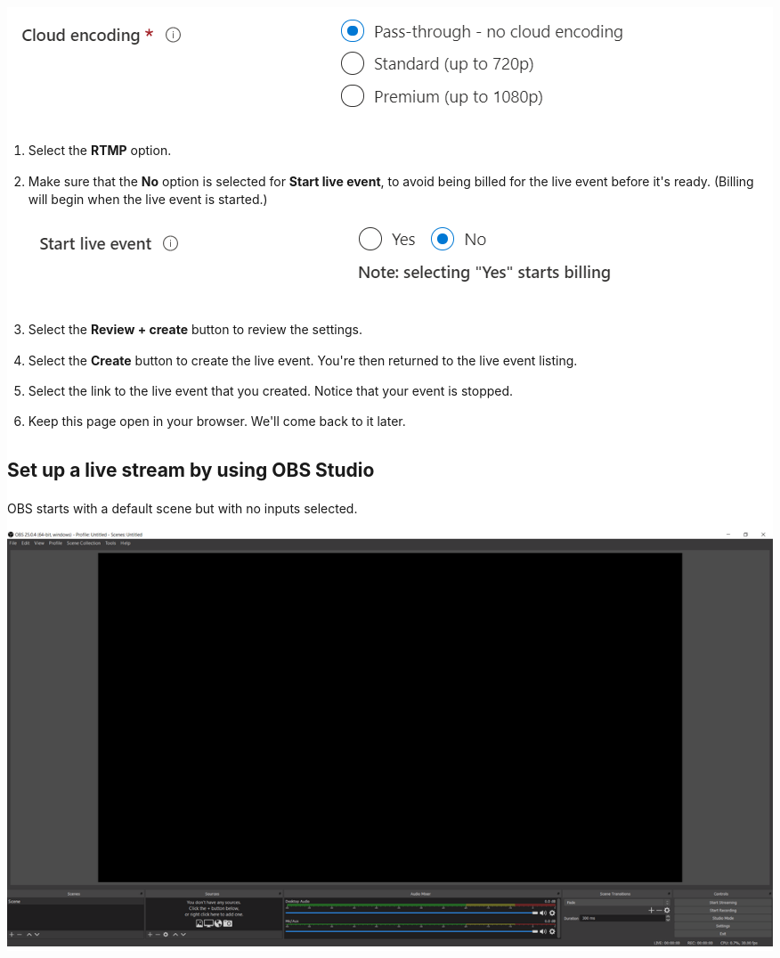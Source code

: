   ![Cloud encoding option.](media/live-events-obs-quickstart/cloud-encoding.png)
1. Select the **RTMP** option.
1. Make sure that the **No** option is selected for **Start live event**, to avoid being billed for the live event before it's ready. (Billing will begin when the live event is started.)

   ![Start live event option.](media/live-events-obs-quickstart/start-live-event-no.png)
1. Select the **Review + create** button to review the settings.
1. Select the **Create** button to create the live event. You're then returned to the live event listing.
1. Select the link to the live event that you created. Notice that your event is stopped.
1. Keep this page open in your browser. We'll come back to it later.

## Set up a live stream by using OBS Studio

OBS starts with a default scene but with no inputs selected.

   ![OBS default screen](media/live-events-obs-quickstart/live-event-obs-default-screen.png)
